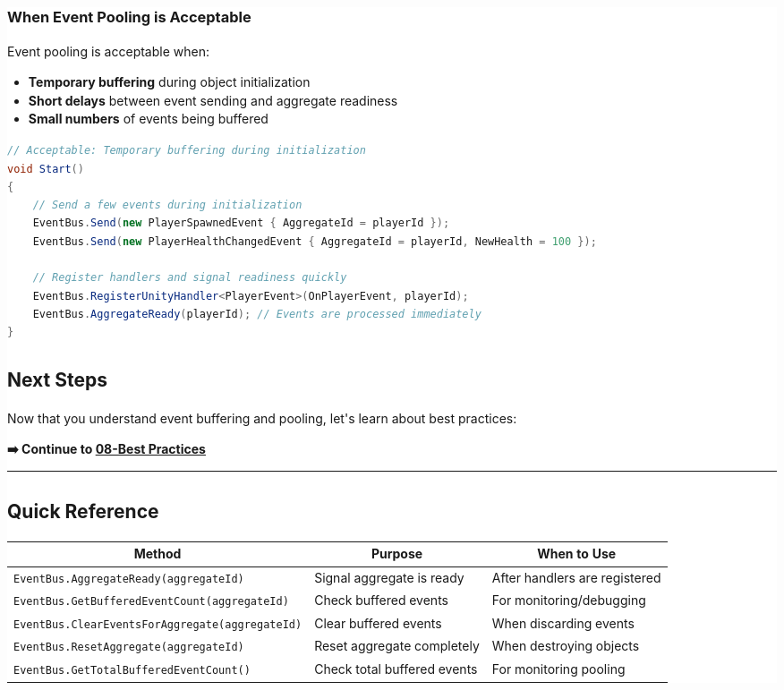### When Event Pooling is Acceptable

Event pooling is acceptable when:
- **Temporary buffering** during object initialization
- **Short delays** between event sending and aggregate readiness
- **Small numbers** of events being buffered

```csharp
// Acceptable: Temporary buffering during initialization
void Start()
{
    // Send a few events during initialization
    EventBus.Send(new PlayerSpawnedEvent { AggregateId = playerId });
    EventBus.Send(new PlayerHealthChangedEvent { AggregateId = playerId, NewHealth = 100 });
    
    // Register handlers and signal readiness quickly
    EventBus.RegisterUnityHandler<PlayerEvent>(OnPlayerEvent, playerId);
    EventBus.AggregateReady(playerId); // Events are processed immediately
}
```

## Next Steps

Now that you understand event buffering and pooling, let's learn about best practices:

**➡️ Continue to [08-Best Practices](08-Best-Practices)**

---

## Quick Reference

| Method | Purpose | When to Use |
|--------|---------|-------------|
| `EventBus.AggregateReady(aggregateId)` | Signal aggregate is ready | After handlers are registered |
| `EventBus.GetBufferedEventCount(aggregateId)` | Check buffered events | For monitoring/debugging |
| `EventBus.ClearEventsForAggregate(aggregateId)` | Clear buffered events | When discarding events |
| `EventBus.ResetAggregate(aggregateId)` | Reset aggregate completely | When destroying objects |
| `EventBus.GetTotalBufferedEventCount()` | Check total buffered events | For monitoring pooling |